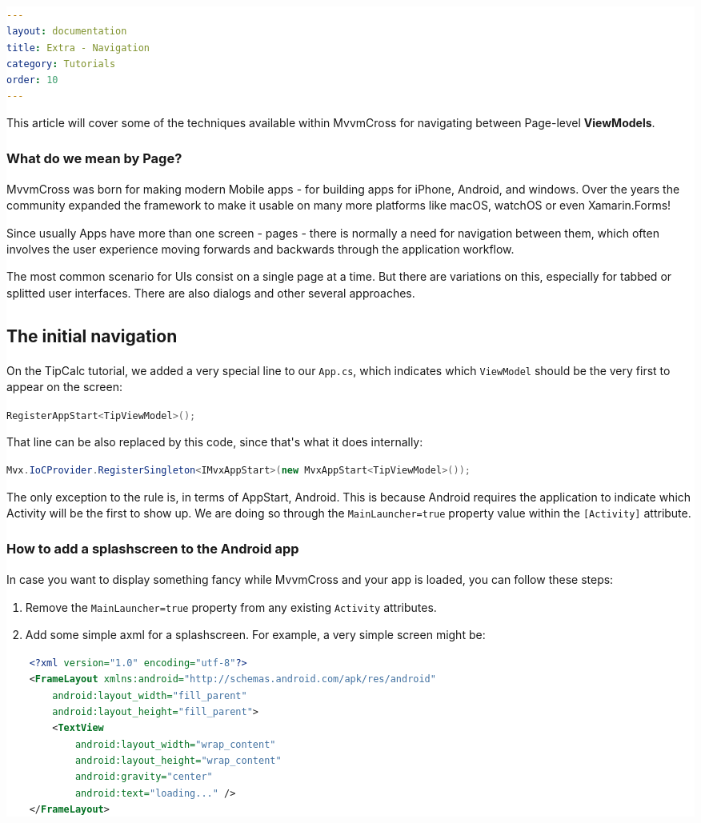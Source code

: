 ```yaml
---
layout: documentation
title: Extra - Navigation
category: Tutorials
order: 10
---
```


This article will cover some of the techniques available within MvvmCross for navigating between Page-level **ViewModels**.

### What do we mean by Page?

MvvmCross was born for making modern Mobile apps - for building apps for iPhone, Android, and windows. Over the years the community expanded the framework to make it usable on many more platforms like macOS, watchOS or even Xamarin.Forms!

Since usually Apps have more than one screen - pages - there is normally a need for navigation between them, which often involves the user experience moving forwards and backwards through the application workflow.

The most common scenario for UIs consist on a single page at a time. But there are variations on this, especially for tabbed or splitted user interfaces. There are also dialogs and other several approaches.

## The initial navigation

On the TipCalc tutorial, we added a very special line to our `App.cs`, which indicates which `ViewModel` should be the very first to appear on the screen:

```c#
RegisterAppStart<TipViewModel>();
```

That line can be also replaced by this code, since that's what it does internally:

```c#
Mvx.IoCProvider.RegisterSingleton<IMvxAppStart>(new MvxAppStart<TipViewModel>());
```

The only exception to the rule is, in terms of AppStart, Android. This is because Android requires the application to indicate which Activity will be the first to show up. We are doing so through the `MainLauncher=true` property value within the `[Activity]` attribute.

### How to add a splashscreen to the Android app

In case you want to display something fancy while MvvmCross and your app is loaded, you can follow these steps:

1. Remove the `MainLauncher=true` property from any existing `Activity` attributes.

2. Add some simple axml for a splashscreen. For example, a very simple screen might be:

```xml
    <?xml version="1.0" encoding="utf-8"?>
    <FrameLayout xmlns:android="http://schemas.android.com/apk/res/android"
        android:layout_width="fill_parent"
        android:layout_height="fill_parent">
        <TextView
            android:layout_width="wrap_content"
            android:layout_height="wrap_content"
            android:gravity="center"
            android:text="loading..." />
    </FrameLayout>
```
